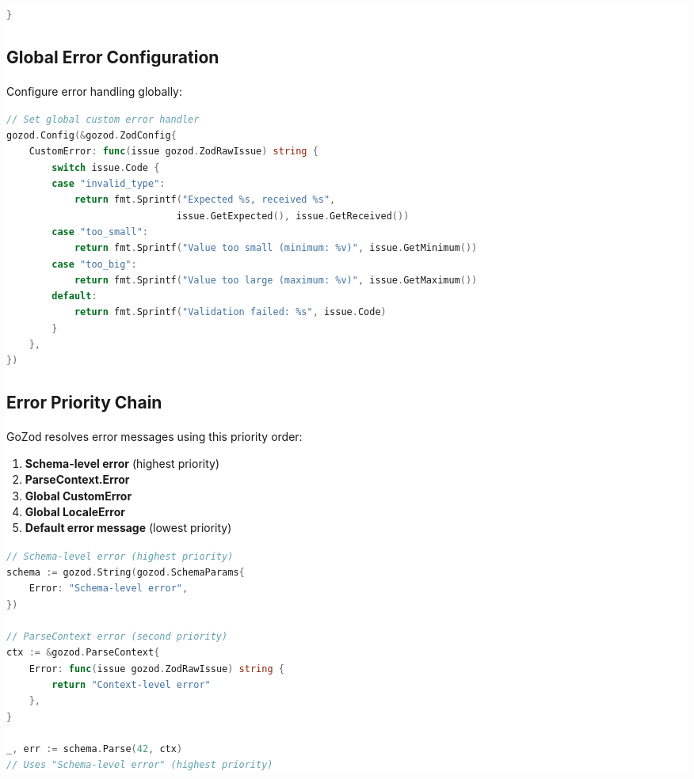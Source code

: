 ```go
}
```

## Global Error Configuration

Configure error handling globally:

```go
// Set global custom error handler
gozod.Config(&gozod.ZodConfig{
    CustomError: func(issue gozod.ZodRawIssue) string {
        switch issue.Code {
        case "invalid_type":
            return fmt.Sprintf("Expected %s, received %s", 
                              issue.GetExpected(), issue.GetReceived())
        case "too_small":
            return fmt.Sprintf("Value too small (minimum: %v)", issue.GetMinimum())
        case "too_big":
            return fmt.Sprintf("Value too large (maximum: %v)", issue.GetMaximum())
        default:
            return fmt.Sprintf("Validation failed: %s", issue.Code)
        }
    },
})
```

## Error Priority Chain

GoZod resolves error messages using this priority order:

1. **Schema-level error** (highest priority)
2. **ParseContext.Error** 
3. **Global CustomError**
4. **Global LocaleError**
5. **Default error message** (lowest priority)

```go
// Schema-level error (highest priority)
schema := gozod.String(gozod.SchemaParams{
    Error: "Schema-level error",
})

// ParseContext error (second priority)
ctx := &gozod.ParseContext{
    Error: func(issue gozod.ZodRawIssue) string {
        return "Context-level error"
    },
}

_, err := schema.Parse(42, ctx)
// Uses "Schema-level error" (highest priority)
```
